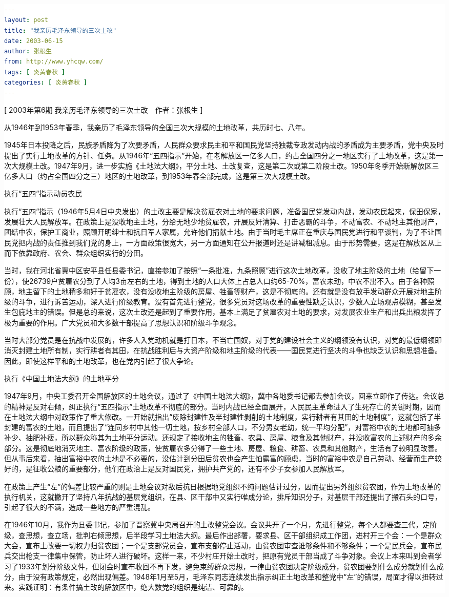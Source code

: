 ```yaml
---
layout: post
title: "我亲历毛泽东领导的三次土改"
date: 2003-06-15
author: 张根生
from: http://www.yhcqw.com/
tags: [ 炎黄春秋 ]
categories: [ 炎黄春秋 ]
---
```



[ 2003年第6期 我亲历毛泽东领导的三次土改　作者：张根生 ]

从1946年到1953年春季，我亲历了毛泽东领导的全国三次大规模的土地改革，共历时七、八年。


1945年日本投降之后，民族矛盾降为了次要矛盾，人民群众要求民主和平和国民党坚持独裁专政发动内战的矛盾成为主要矛盾，党中央及时提出了实行土地改革的方针、任务。从1946年“五四指示”开始，在老解放区一亿多人口，约占全国四分之一地区实行了土地改革，这是第一次大规模土改。1947年9月，进一步实施《土地法大纲》，平分土地、土改复查，这是第二次或第二阶段土改。1950年冬季开始新解放区三亿多人口（约占全国四分之三）地区的土地改革，到1953年春全部完成，这是第三次大规模土改。

执行“五四”指示动员农民


执行“五四”指示（1946年5月4日中央发出）的土改主要是解决贫雇农对土地的要求问题，准备国民党发动内战，发动农民起来，保田保家，发展壮大人民解放军。在政策上是没收地主土地，分给无地少地贫雇农，开展反奸清算、打击恶霸的斗争，不动富农、不动地主其他财产，团结中农，保护工商业，照顾开明绅士和抗日军人家属，允许他们捐献土地。由于当时毛主席正在重庆与国民党进行和平谈判，为了不让国民党把内战的责任推到我们党的身上，一方面政策很宽大，另一方面通知在公开报道时还是讲减租减息。由于形势需要，这是在解放区从上而下依靠政府、农会、群众组织实行的分田。


当时，我在河北省冀中区安平县任县委书记，直接参加了按照“一条批准，九条照顾”进行这次土地改革，没收了地主阶级的土地（给留下一份），使26739户贫雇农分到了人均3亩左右的土地，得到土地的人口大体上占总人口约65-70%，富农未动，中农不出不入。由于各种照顾，地主留下的土地稍多和好于贫雇农，没有没收地主阶级的房屋、牲畜等财产，这是不彻底的。还有就是没有放手发动群众开展对地主阶级的斗争，进行诉苦运动，深入进行阶级教育。没有首先进行整党，很多党员对这场改革的重要性缺乏认识，少数人立场观点模糊，甚至发生包庇地主的错误。但是总的来说，这次土改还是起到了重要作用，基本上满足了贫雇农对土地的要求，对发展农业生产和出兵出粮发挥了极为重要的作用。广大党员和大多数干部提高了思想认识和阶级斗争观念。


当时大部分党员是在抗战中发展的，许多人入党动机就是打日本，不当亡国奴，对于党的建设社会主义的纲领没有认识，对党的最低纲领即消灭封建土地所有制，实行耕者有其田，在抗战胜利后与大资产阶级和地主阶级的代表——国民党进行坚决的斗争也缺乏认识和思想准备。因此，即使这样平和的土地改革，也在党内引起了很大争论。

执行《中国土地法大纲》的土地平分


1947年9月，中央工委召开全国解放区的土地会议，通过了《中国土地法大纲》，冀中各地委书记都去参加会议，回来立即作了传达。会议总的精神是反对右倾，纠正执行“五四指示”土地改革不彻底的部分。当时内战已经全面展开，人民民主革命进入了生死存亡的关键时期，因而在土地法大纲中对政策作了重大修改。一开始就指出“废除封建性及半封建性剥削的土地制度，实行耕者有其田的土地制度”，这就包括了半封建的富农的土地，而且提出了“连同乡村中其他一切土地，按乡村全部人口，不分男女老幼，统一平均分配”，对富裕中农的土地都可抽多补少、抽肥补瘦，所以群众称其为土地平分运动。还规定了接收地主的牲畜、农具、房屋、粮食及其他财产，并没收富农的上述财产的多余部分。这是彻底地消灭地主、富农阶级的政策，使贫雇农多分得了一些土地、房屋、粮食、耕畜、农具和其他财产，生活有了较明显改善。但从事后来看，抽出富裕中农的土地是不必要的，没估计到分田后贫农也会产生怕露富的顾虑，当时的富裕中农是自己劳动、经营而生产较好的，是征收公粮的重要部分，他们在政治上是反对国民党，拥护共产党的，还有不少子女参加人民解放军。


在政策上产生“左”的偏差比较严重的则是土地会议对敌后抗日根据地党组织不纯问题估计过分，因而提出另外组织贫农团，作为土地改革的执行机关，这就撇开了坚持八年抗战的基层党组织，在县、区干部中又实行唯成分论，排斥知识分子，对基层干部还提出了搬石头的口号，引起了很大的不满，造成一些地方的严重混乱。


在1946年10月，我作为县委书记，参加了晋察冀中央局召开的土改整党会议。会议共开了一个月，先进行整党，每个人都要查三代，定阶级，查思想，查立场，批判右倾思想，后半段学习土地法大纲。最后作出部署，要求县、区干部组织成工作团，进村开三个会：一个是群众大会，宣布土改要一切权力归贫农团；一个是支部党员会，宣布支部停止活动，由贫农团审查谁够条件和不够条件；一个是民兵会，宣布民兵交出枪支一律集中保管，防止坏人进行破坏。这样一来，不少村庄开始土改时，把原有党员干部当成了斗争对象。会议上本来叫到会者学习了1933年划分阶级文件，但闭会时宣布收回不再下发，避免束缚群众思想，一律由贫农团决定阶级成分，贫农团要划什么成分就划什么成分，由于没有政策规定，必然出现偏差。1948年1月至5月，毛泽东同志连续发出指示纠正土地改革和整党中“左”的错误，局面才得以扭转过来。实践证明：有条件搞土改的解放区中，绝大数党的组织是纯洁、可靠的。

